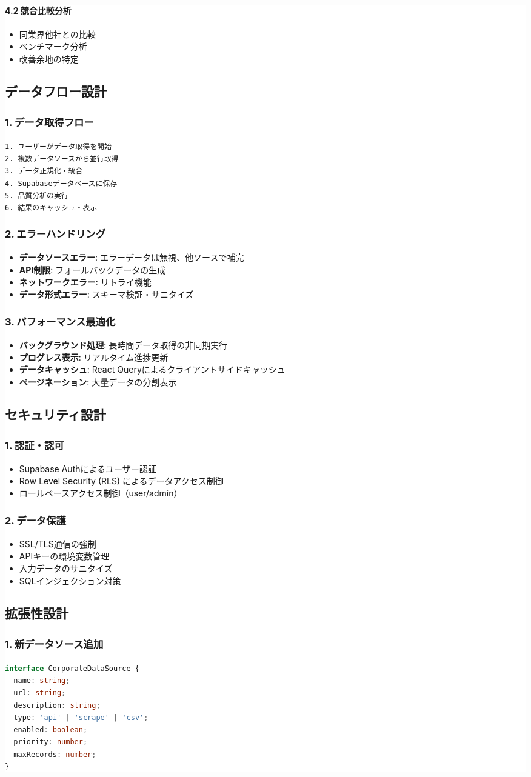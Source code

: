 #### 4.2 競合比較分析
- 同業界他社との比較
- ベンチマーク分析
- 改善余地の特定

## データフロー設計

### 1. データ取得フロー
```
1. ユーザーがデータ取得を開始
2. 複数データソースから並行取得
3. データ正規化・統合
4. Supabaseデータベースに保存
5. 品質分析の実行
6. 結果のキャッシュ・表示
```

### 2. エラーハンドリング
- **データソースエラー**: エラーデータは無視、他ソースで補完
- **API制限**: フォールバックデータの生成
- **ネットワークエラー**: リトライ機能
- **データ形式エラー**: スキーマ検証・サニタイズ

### 3. パフォーマンス最適化
- **バックグラウンド処理**: 長時間データ取得の非同期実行
- **プログレス表示**: リアルタイム進捗更新
- **データキャッシュ**: React Queryによるクライアントサイドキャッシュ
- **ページネーション**: 大量データの分割表示

## セキュリティ設計

### 1. 認証・認可
- Supabase Authによるユーザー認証
- Row Level Security (RLS) によるデータアクセス制御
- ロールベースアクセス制御（user/admin）

### 2. データ保護
- SSL/TLS通信の強制
- APIキーの環境変数管理
- 入力データのサニタイズ
- SQLインジェクション対策

## 拡張性設計

### 1. 新データソース追加
```typescript
interface CorporateDataSource {
  name: string;
  url: string;
  description: string;
  type: 'api' | 'scrape' | 'csv';
  enabled: boolean;
  priority: number;
  maxRecords: number;
}
```
